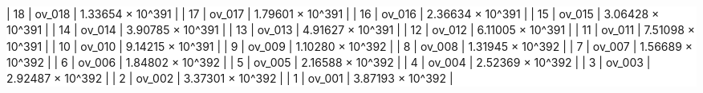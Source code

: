 | 18 | ov_018 | 1.33654 × 10^391 |
| 17 | ov_017 | 1.79601 × 10^391 |
| 16 | ov_016 | 2.36634 × 10^391 |
| 15 | ov_015 | 3.06428 × 10^391 |
| 14 | ov_014 | 3.90785 × 10^391 |
| 13 | ov_013 | 4.91627 × 10^391 |
| 12 | ov_012 | 6.11005 × 10^391 |
| 11 | ov_011 | 7.51098 × 10^391 |
| 10 | ov_010 | 9.14215 × 10^391 |
| 9 | ov_009 | 1.10280 × 10^392 |
| 8 | ov_008 | 1.31945 × 10^392 |
| 7 | ov_007 | 1.56689 × 10^392 |
| 6 | ov_006 | 1.84802 × 10^392 |
| 5 | ov_005 | 2.16588 × 10^392 |
| 4 | ov_004 | 2.52369 × 10^392 |
| 3 | ov_003 | 2.92487 × 10^392 |
| 2 | ov_002 | 3.37301 × 10^392 |
| 1 | ov_001 | 3.87193 × 10^392 |

